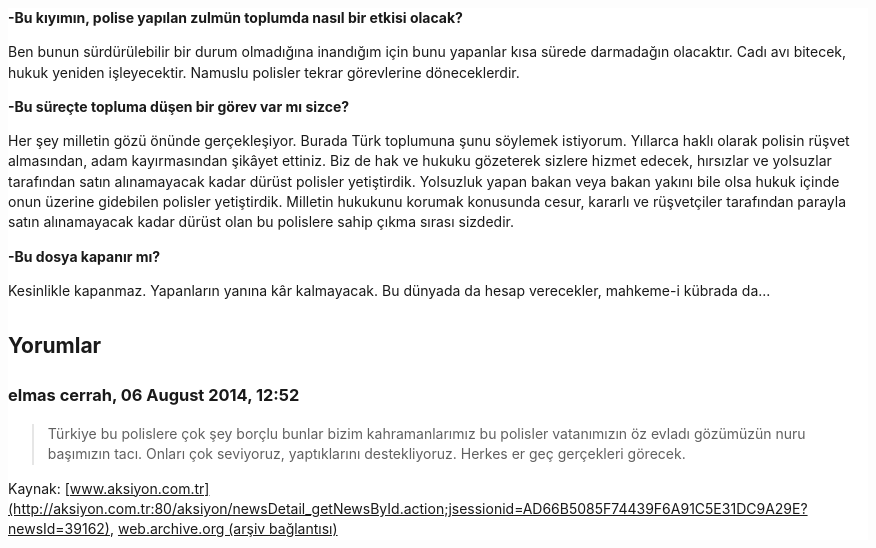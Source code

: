    <p>
    <strong>
     -Bu kıyımın, polise yapılan zulmün toplumda nasıl bir etkisi olacak?
    </strong>
   </p>
   <p>
    Ben bunun sürdürülebilir bir durum olmadığına inandığım için bunu yapanlar kısa sürede darmadağın olacaktır. Cadı avı bitecek, hukuk yeniden işleyecektir. Namuslu polisler tekrar görevlerine döneceklerdir.
   </p>
   <p>
    <strong>
     -Bu süreçte topluma düşen bir görev var mı sizce?
    </strong>
   </p>
   <p>
    Her şey milletin gözü önünde gerçekleşiyor. Burada Türk toplumuna şunu söylemek istiyorum. Yıllarca haklı olarak polisin rüşvet almasından, adam kayırmasından şikâyet ettiniz. Biz de hak ve hukuku gözeterek sizlere hizmet edecek, hırsızlar ve yolsuzlar tarafından satın alınamayacak kadar dürüst polisler yetiştirdik. Yolsuzluk yapan bakan veya bakan yakını bile olsa hukuk içinde onun üzerine gidebilen polisler yetiştirdik. Milletin hukukunu korumak konusunda cesur, kararlı ve rüşvetçiler tarafından parayla satın alınamayacak kadar dürüst olan bu polislere sahip çıkma sırası sizdedir.
   </p>
   <p>
    <strong>
     -Bu dosya kapanır mı?
    </strong>
   </p>
   <p>
    Kesinlikle kapanmaz. Yapanların yanına kâr kalmayacak. Bu dünyada da hesap verecekler, mahkeme-i kübrada da...
   </p>
   <p>
   </p>
  </font>
 </div>
 <div>
 </div>
 <div>
 </div>
</div>


## Yorumlar

### elmas cerrah, 06 August 2014, 12:52
> Türkiye bu polislere çok şey borçlu  bunlar bizim kahramanlarımız bu polisler vatanımızın öz evladı gözümüzün nuru başımızın tacı. Onları çok seviyoruz, yaptıklarını destekliyoruz. Herkes er geç gerçekleri görecek.  

Kaynak: [www.aksiyon.com.tr](http://aksiyon.com.tr:80/aksiyon/newsDetail_getNewsById.action;jsessionid=AD66B5085F74439F6A91C5E31DC9A29E?newsId=39162), [web.archive.org (arşiv bağlantısı)](http://web.archive.org/web/20140914013716/http://aksiyon.com.tr:80/aksiyon/newsDetail_getNewsById.action;jsessionid=AD66B5085F74439F6A91C5E31DC9A29E?newsId=39162)
